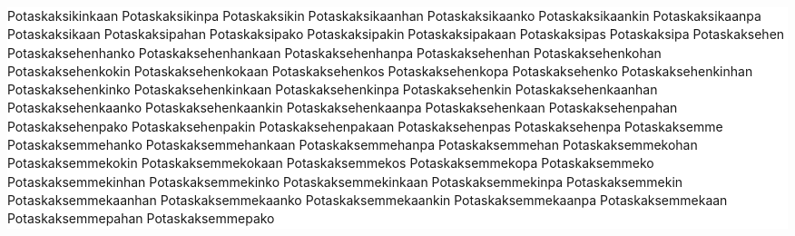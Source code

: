 Potaskaksikinkaan
Potaskaksikinpa
Potaskaksikin
Potaskaksikaanhan
Potaskaksikaanko
Potaskaksikaankin
Potaskaksikaanpa
Potaskaksikaan
Potaskaksipahan
Potaskaksipako
Potaskaksipakin
Potaskaksipakaan
Potaskaksipas
Potaskaksipa
Potaskaksehen
Potaskaksehenhanko
Potaskaksehenhankaan
Potaskaksehenhanpa
Potaskaksehenhan
Potaskaksehenkohan
Potaskaksehenkokin
Potaskaksehenkokaan
Potaskaksehenkos
Potaskaksehenkopa
Potaskaksehenko
Potaskaksehenkinhan
Potaskaksehenkinko
Potaskaksehenkinkaan
Potaskaksehenkinpa
Potaskaksehenkin
Potaskaksehenkaanhan
Potaskaksehenkaanko
Potaskaksehenkaankin
Potaskaksehenkaanpa
Potaskaksehenkaan
Potaskaksehenpahan
Potaskaksehenpako
Potaskaksehenpakin
Potaskaksehenpakaan
Potaskaksehenpas
Potaskaksehenpa
Potaskaksemme
Potaskaksemmehanko
Potaskaksemmehankaan
Potaskaksemmehanpa
Potaskaksemmehan
Potaskaksemmekohan
Potaskaksemmekokin
Potaskaksemmekokaan
Potaskaksemmekos
Potaskaksemmekopa
Potaskaksemmeko
Potaskaksemmekinhan
Potaskaksemmekinko
Potaskaksemmekinkaan
Potaskaksemmekinpa
Potaskaksemmekin
Potaskaksemmekaanhan
Potaskaksemmekaanko
Potaskaksemmekaankin
Potaskaksemmekaanpa
Potaskaksemmekaan
Potaskaksemmepahan
Potaskaksemmepako